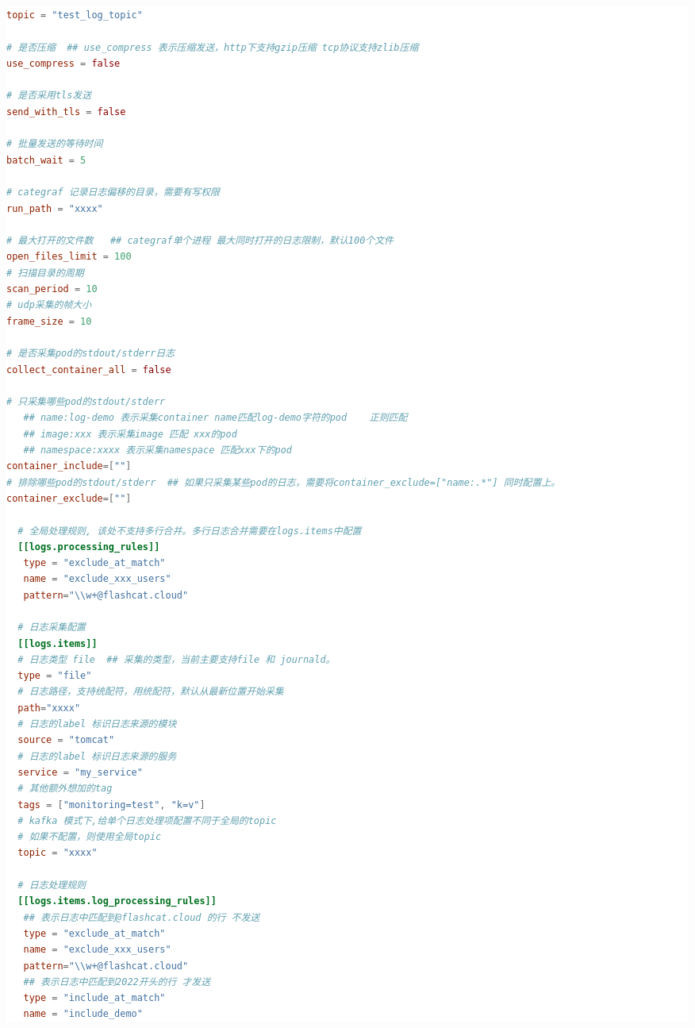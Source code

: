 ```toml
topic = "test_log_topic" 

# 是否压缩  ## use_compress 表示压缩发送，http下支持gzip压缩 tcp协议支持zlib压缩
use_compress = false 

# 是否采用tls发送
send_with_tls = false 

# 批量发送的等待时间
batch_wait = 5 

# categraf 记录日志偏移的目录，需要有写权限
run_path = "xxxx" 

# 最大打开的文件数   ## categraf单个进程 最大同时打开的日志限制，默认100个文件
open_files_limit = 100
# 扫描目录的周期
scan_period = 10  
# udp采集的帧大小
frame_size = 10

# 是否采集pod的stdout/stderr日志
collect_container_all = false 

# 只采集哪些pod的stdout/stderr
   ## name:log-demo 表示采集container name匹配log-demo字符的pod    正则匹配
   ## image:xxx 表示采集image 匹配 xxx的pod
   ## namespace:xxxx 表示采集namespace 匹配xxx下的pod
container_include=[""] 
# 排除哪些pod的stdout/stderr  ## 如果只采集某些pod的日志，需要将container_exclude=["name:.*"] 同时配置上。
container_exclude=[""] 

  # 全局处理规则, 该处不支持多行合并。多行日志合并需要在logs.items中配置
  [[logs.processing_rules]] 
   type = "exclude_at_match"
   name = "exclude_xxx_users"
   pattern="\\w+@flashcat.cloud" 
  
  # 日志采集配置
  [[logs.items]]
  # 日志类型 file  ## 采集的类型，当前主要支持file 和 journald。
  type = "file"
  # 日志路径，支持统配符，用统配符，默认从最新位置开始采集
  path="xxxx" 
  # 日志的label 标识日志来源的模块
  source = "tomcat" 
  # 日志的label 标识日志来源的服务
  service = "my_service" 
  # 其他额外想加的tag 
  tags = ["monitoring=test", "k=v"] 
  # kafka 模式下,给单个日志处理项配置不同于全局的topic
  # 如果不配置，则使用全局topic 
  topic = "xxxx"  

  # 日志处理规则
  [[logs.items.log_processing_rules]]
   ## 表示日志中匹配到@flashcat.cloud 的行 不发送 
   type = "exclude_at_match"
   name = "exclude_xxx_users"
   pattern="\\w+@flashcat.cloud"
   ## 表示日志中匹配到2022开头的行 才发送 
   type = "include_at_match"
   name = "include_demo"
```